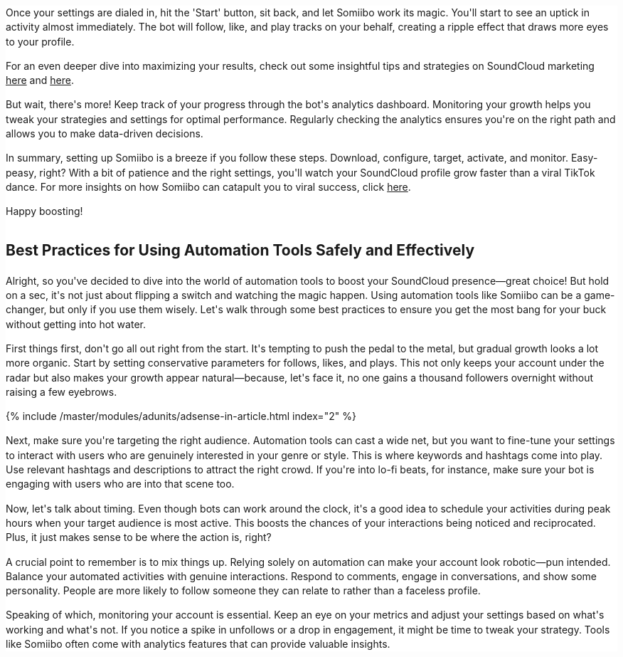 Once your settings are dialed in, hit the 'Start' button, sit back, and let Somiibo work its magic. You'll start to see an uptick in activity almost immediately. The bot will follow, like, and play tracks on your behalf, creating a ripple effect that draws more eyes to your profile.

For an even deeper dive into maximizing your results, check out some insightful tips and strategies on SoundCloud marketing [here](https://soundcloudbooster.com/blog/maximize-your-soundcloud-presence-tips-for-growing-your-followers-plays-and-likes) and [here](https://soundcloudbooster.com/blog/soundcloud-marketing-in-2024-proven-techniques-for-expanding-your-reach).

But wait, there's more! Keep track of your progress through the bot's analytics dashboard. Monitoring your growth helps you tweak your strategies and settings for optimal performance. Regularly checking the analytics ensures you're on the right path and allows you to make data-driven decisions.

In summary, setting up Somiibo is a breeze if you follow these steps. Download, configure, target, activate, and monitor. Easy-peasy, right? With a bit of patience and the right settings, you'll watch your SoundCloud profile grow faster than a viral TikTok dance. For more insights on how Somiibo can catapult you to viral success, click [here](https://soundcloudbooster.com/blog/can-somiibo-help-you-achieve-viral-success-on-soundcloud).

Happy boosting!

## Best Practices for Using Automation Tools Safely and Effectively

Alright, so you've decided to dive into the world of automation tools to boost your SoundCloud presence—great choice! But hold on a sec, it's not just about flipping a switch and watching the magic happen. Using automation tools like Somiibo can be a game-changer, but only if you use them wisely. Let's walk through some best practices to ensure you get the most bang for your buck without getting into hot water.

First things first, don't go all out right from the start. It's tempting to push the pedal to the metal, but gradual growth looks a lot more organic. Start by setting conservative parameters for follows, likes, and plays. This not only keeps your account under the radar but also makes your growth appear natural—because, let's face it, no one gains a thousand followers overnight without raising a few eyebrows.

{% include /master/modules/adunits/adsense-in-article.html index="2" %}

Next, make sure you're targeting the right audience. Automation tools can cast a wide net, but you want to fine-tune your settings to interact with users who are genuinely interested in your genre or style. This is where keywords and hashtags come into play. Use relevant hashtags and descriptions to attract the right crowd. If you're into lo-fi beats, for instance, make sure your bot is engaging with users who are into that scene too.

Now, let's talk about timing. Even though bots can work around the clock, it's a good idea to schedule your activities during peak hours when your target audience is most active. This boosts the chances of your interactions being noticed and reciprocated. Plus, it just makes sense to be where the action is, right?

A crucial point to remember is to mix things up. Relying solely on automation can make your account look robotic—pun intended. Balance your automated activities with genuine interactions. Respond to comments, engage in conversations, and show some personality. People are more likely to follow someone they can relate to rather than a faceless profile.

Speaking of which, monitoring your account is essential. Keep an eye on your metrics and adjust your settings based on what's working and what's not. If you notice a spike in unfollows or a drop in engagement, it might be time to tweak your strategy. Tools like Somiibo often come with analytics features that can provide valuable insights.
